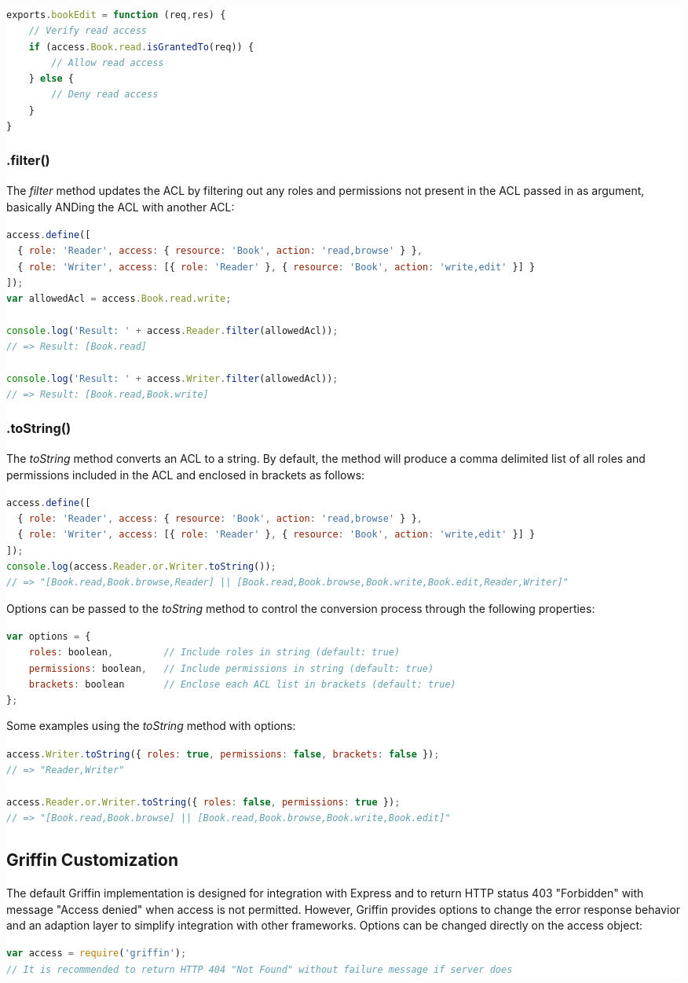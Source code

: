 ```javascript
exports.bookEdit = function (req,res) {
	// Verify read access
	if (access.Book.read.isGrantedTo(req)) {
		// Allow read access
	} else {
		// Deny read access
	}
}
```
### .filter() ###
The *filter* method updates the ACL by filtering out any roles and permissions not present in the ACL passed in as argument, basically ANDing the ACL with another ACL:
```javascript
access.define([
  { role: 'Reader', access: { resource: 'Book', action: 'read,browse' } },
  { role: 'Writer', access: [{ role: 'Reader' }, { resource: 'Book', action: 'write,edit' }] }
]);
var allowedAcl = access.Book.read.write;

console.log('Result: ' + access.Reader.filter(allowedAcl));
// => Result: [Book.read]

console.log('Result: ' + access.Writer.filter(allowedAcl));
// => Result: [Book.read,Book.write]
```
### .toString() ###
The *toString* method converts an ACL to a string. By default, the method will produce a comma delimited list of all roles and permissions included in the ACL and enclosed in brackets as follows:
```javascript
access.define([
  { role: 'Reader', access: { resource: 'Book', action: 'read,browse' } },
  { role: 'Writer', access: [{ role: 'Reader' }, { resource: 'Book', action: 'write,edit' }] }
]);
console.log(access.Reader.or.Writer.toString());
// => "[Book.read,Book.browse,Reader] || [Book.read,Book.browse,Book.write,Book.edit,Reader,Writer]"
```
Options can be passed to the *toString* method to control the conversion process through the following properties:
```javascript
var options = {
	roles: boolean,			// Include roles in string (default: true)
	permissions: boolean,	// Include permissions in string (default: true)
	brackets: boolean		// Enclose each ACL list in brackets (default: true)
};
```
Some examples using the *toString* method with options: 

```javascript
access.Writer.toString({ roles: true, permissions: false, brackets: false });
// => "Reader,Writer"

access.Reader.or.Writer.toString({ roles: false, permissions: true });
// => "[Book.read,Book.browse] || [Book.read,Book.browse,Book.write,Book.edit]"
```
## Griffin Customization ##
The default Griffin implementation is designed for integration with Express and to return HTTP status 403 "Forbidden" with message "Access denied" when access is not permitted. However, Griffin provides options to change the error response behavior and an adaption layer to simplify integration with other frameworks. Options can be changed directly on the access object:
```javascript
var access = require('griffin');
// It is recommended to return HTTP 404 "Not Found" without failure message if server does
```